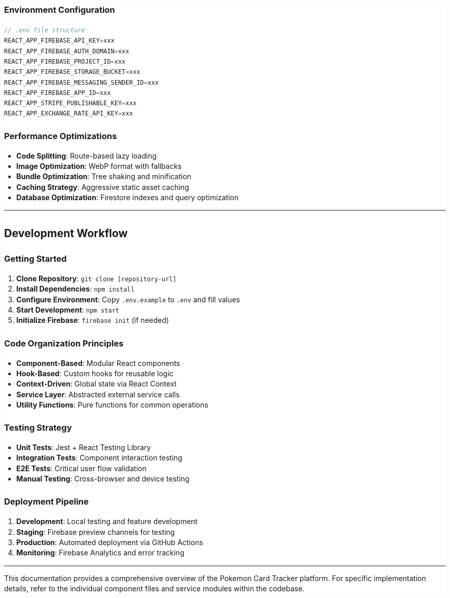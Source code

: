 ### Environment Configuration
```javascript
// .env file structure
REACT_APP_FIREBASE_API_KEY=xxx
REACT_APP_FIREBASE_AUTH_DOMAIN=xxx
REACT_APP_FIREBASE_PROJECT_ID=xxx
REACT_APP_FIREBASE_STORAGE_BUCKET=xxx
REACT_APP_FIREBASE_MESSAGING_SENDER_ID=xxx
REACT_APP_FIREBASE_APP_ID=xxx
REACT_APP_STRIPE_PUBLISHABLE_KEY=xxx
REACT_APP_EXCHANGE_RATE_API_KEY=xxx
```

### Performance Optimizations
- **Code Splitting**: Route-based lazy loading
- **Image Optimization**: WebP format with fallbacks
- **Bundle Optimization**: Tree shaking and minification
- **Caching Strategy**: Aggressive static asset caching
- **Database Optimization**: Firestore indexes and query optimization

---

## Development Workflow

### Getting Started
1. **Clone Repository**: `git clone [repository-url]`
2. **Install Dependencies**: `npm install`
3. **Configure Environment**: Copy `.env.example` to `.env` and fill values
4. **Start Development**: `npm start`
5. **Initialize Firebase**: `firebase init` (if needed)

### Code Organization Principles
- **Component-Based**: Modular React components
- **Hook-Based**: Custom hooks for reusable logic
- **Context-Driven**: Global state via React Context
- **Service Layer**: Abstracted external service calls
- **Utility Functions**: Pure functions for common operations

### Testing Strategy
- **Unit Tests**: Jest + React Testing Library
- **Integration Tests**: Component interaction testing
- **E2E Tests**: Critical user flow validation
- **Manual Testing**: Cross-browser and device testing

### Deployment Pipeline
1. **Development**: Local testing and feature development
2. **Staging**: Firebase preview channels for testing
3. **Production**: Automated deployment via GitHub Actions
4. **Monitoring**: Firebase Analytics and error tracking

---

This documentation provides a comprehensive overview of the Pokemon Card Tracker platform. For specific implementation details, refer to the individual component files and service modules within the codebase.
